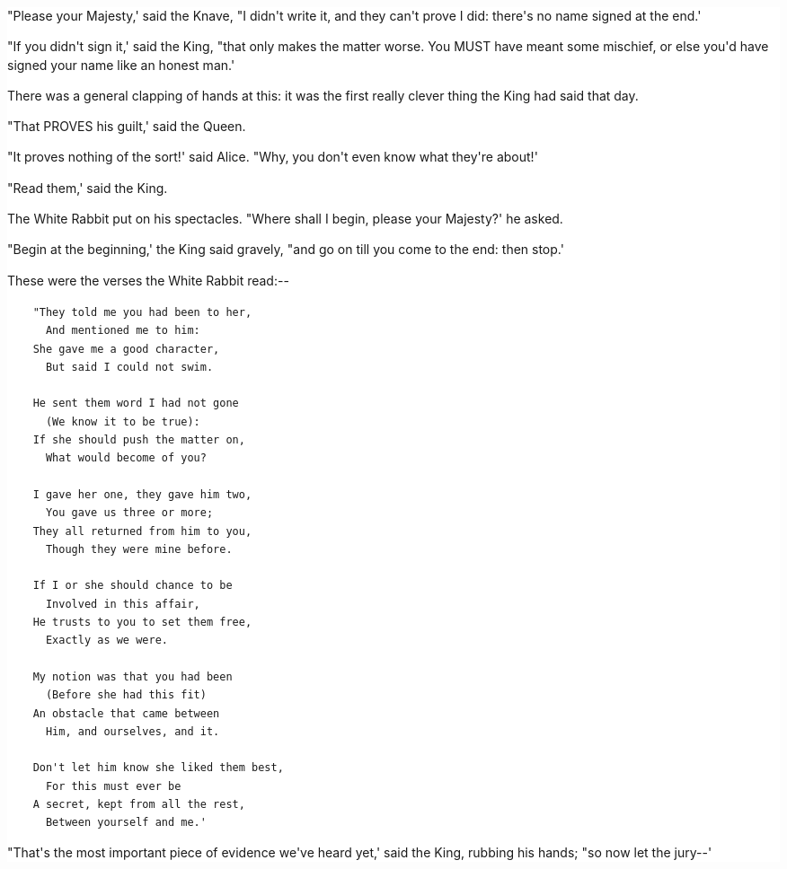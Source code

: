   "Please your Majesty,' said the Knave, "I didn't write it, and
they can't prove I did:  there's no name signed at the end.'

  "If you didn't sign it,' said the King, "that only makes the
matter worse.  You MUST have meant some mischief, or else you'd
have signed your name like an honest man.'

  There was a general clapping of hands at this:  it was the
first really clever thing the King had said that day.

  "That PROVES his guilt,' said the Queen.

  "It proves nothing of the sort!' said Alice.  "Why, you don't
even know what they're about!'

  "Read them,' said the King.

  The White Rabbit put on his spectacles.  "Where shall I begin,
please your Majesty?' he asked.

  "Begin at the beginning,' the King said gravely, "and go on
till you come to the end:  then stop.'

  These were the verses the White Rabbit read:--

        "They told me you had been to her,
          And mentioned me to him:
        She gave me a good character,
          But said I could not swim.

        He sent them word I had not gone
          (We know it to be true):
        If she should push the matter on,
          What would become of you?

        I gave her one, they gave him two,
          You gave us three or more;
        They all returned from him to you,
          Though they were mine before.

        If I or she should chance to be
          Involved in this affair,
        He trusts to you to set them free,
          Exactly as we were.

        My notion was that you had been
          (Before she had this fit)
        An obstacle that came between
          Him, and ourselves, and it.

        Don't let him know she liked them best,
          For this must ever be
        A secret, kept from all the rest,
          Between yourself and me.'

  "That's the most important piece of evidence we've heard yet,'
said the King, rubbing his hands; "so now let the jury--'
